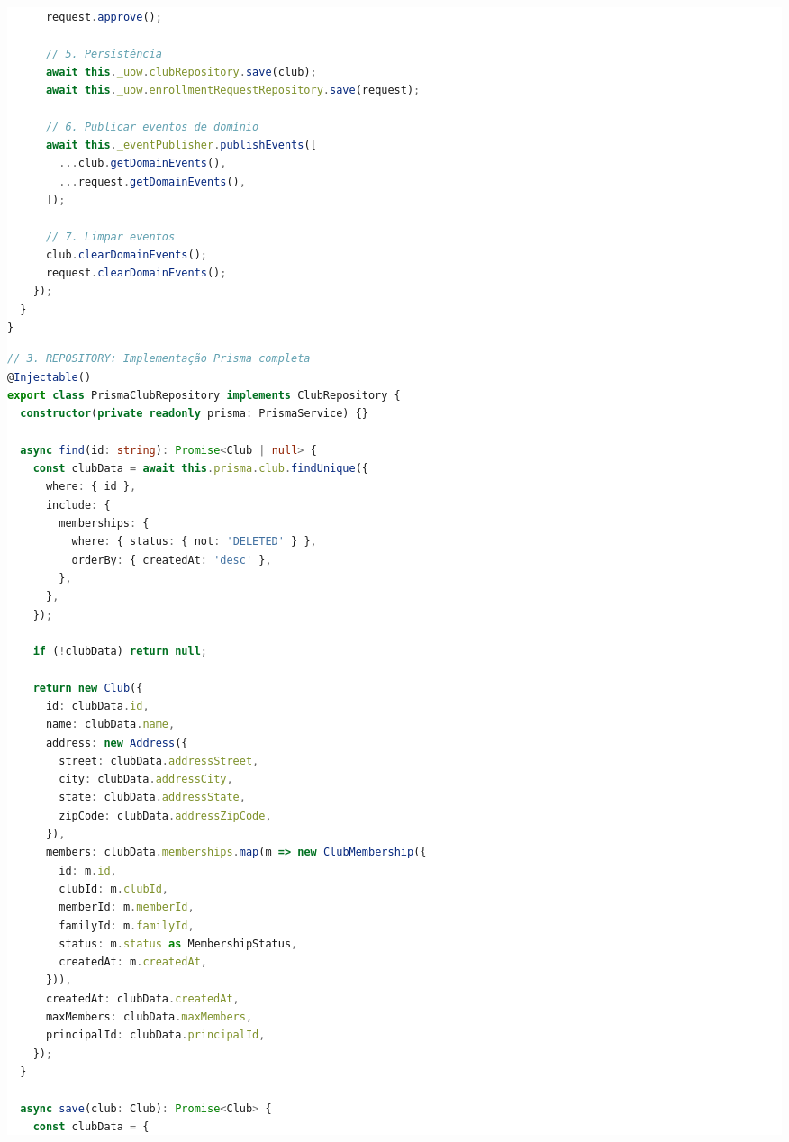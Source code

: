 ```typescript
      request.approve();

      // 5. Persistência
      await this._uow.clubRepository.save(club);
      await this._uow.enrollmentRequestRepository.save(request);

      // 6. Publicar eventos de domínio
      await this._eventPublisher.publishEvents([
        ...club.getDomainEvents(),
        ...request.getDomainEvents(),
      ]);

      // 7. Limpar eventos
      club.clearDomainEvents();
      request.clearDomainEvents();
    });
  }
}
```

```typescript
// 3. REPOSITORY: Implementação Prisma completa
@Injectable()
export class PrismaClubRepository implements ClubRepository {
  constructor(private readonly prisma: PrismaService) {}

  async find(id: string): Promise<Club | null> {
    const clubData = await this.prisma.club.findUnique({
      where: { id },
      include: {
        memberships: {
          where: { status: { not: 'DELETED' } },
          orderBy: { createdAt: 'desc' },
        },
      },
    });

    if (!clubData) return null;

    return new Club({
      id: clubData.id,
      name: clubData.name,
      address: new Address({
        street: clubData.addressStreet,
        city: clubData.addressCity,
        state: clubData.addressState,
        zipCode: clubData.addressZipCode,
      }),
      members: clubData.memberships.map(m => new ClubMembership({
        id: m.id,
        clubId: m.clubId,
        memberId: m.memberId,
        familyId: m.familyId,
        status: m.status as MembershipStatus,
        createdAt: m.createdAt,
      })),
      createdAt: clubData.createdAt,
      maxMembers: clubData.maxMembers,
      principalId: clubData.principalId,
    });
  }

  async save(club: Club): Promise<Club> {
    const clubData = {
```